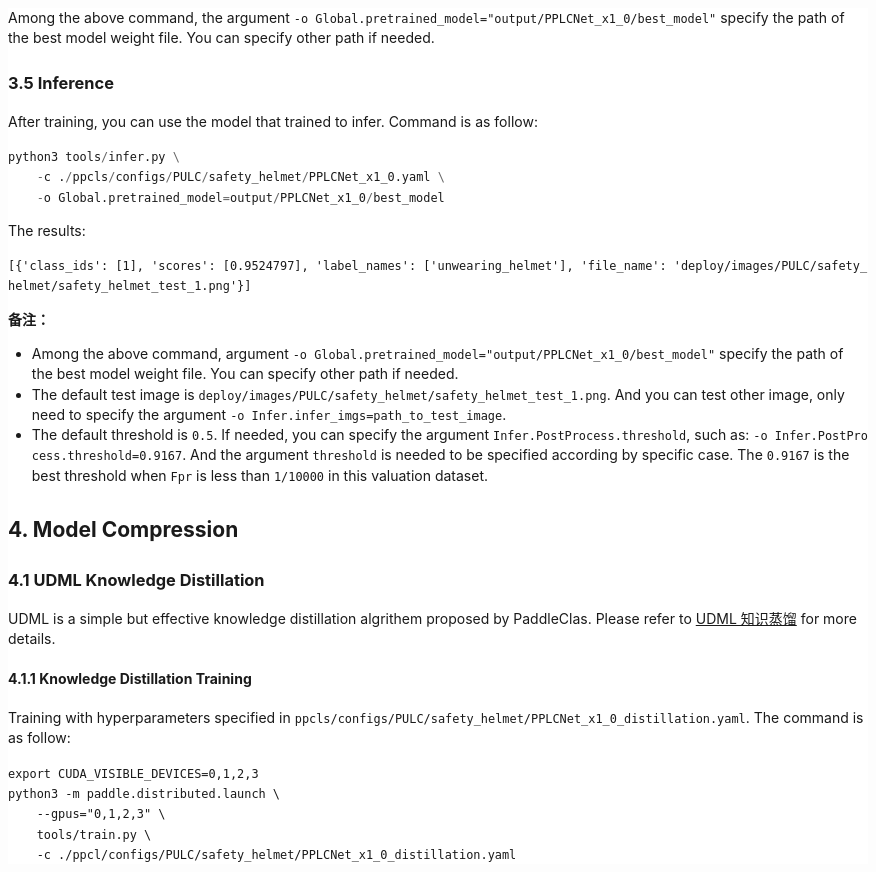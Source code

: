 Among the above command, the argument `-o Global.pretrained_model="output/PPLCNet_x1_0/best_model"` specify the path of the best model weight file. You can specify other path if needed.

<a name="3.5"></a>

### 3.5 Inference

After training, you can use the model that trained to infer. Command is as follow:

```python
python3 tools/infer.py \
    -c ./ppcls/configs/PULC/safety_helmet/PPLCNet_x1_0.yaml \
    -o Global.pretrained_model=output/PPLCNet_x1_0/best_model
```

The results:

```
[{'class_ids': [1], 'scores': [0.9524797], 'label_names': ['unwearing_helmet'], 'file_name': 'deploy/images/PULC/safety_helmet/safety_helmet_test_1.png'}]
```

**备注：**

* Among the above command, argument `-o Global.pretrained_model="output/PPLCNet_x1_0/best_model"` specify the path of the best model weight file. You can specify other path if needed.
* The default test image is `deploy/images/PULC/safety_helmet/safety_helmet_test_1.png`. And you can test other image, only need to specify the argument `-o Infer.infer_imgs=path_to_test_image`.
* The default threshold is `0.5`. If needed, you can specify the argument `Infer.PostProcess.threshold`, such as: `-o Infer.PostProcess.threshold=0.9167`. And the argument `threshold` is needed to be specified according by specific case. The `0.9167` is the best threshold when `Fpr` is less than `1/10000` in this valuation dataset.

<a name="4"></a>

## 4. Model Compression

<a name="4.1"></a>

### 4.1 UDML  Knowledge Distillation

UDML is a simple but effective knowledge distillation algrithem proposed by PaddleClas. Please refer to [UDML 知识蒸馏](../advanced_tutorials/knowledge_distillation_en.md#1.2.3) for more details.

<a name="4.1.1"></a>

#### 4.1.1  Knowledge Distillation Training

Training with hyperparameters specified in `ppcls/configs/PULC/safety_helmet/PPLCNet_x1_0_distillation.yaml`. The command is as follow:

```shell
export CUDA_VISIBLE_DEVICES=0,1,2,3
python3 -m paddle.distributed.launch \
    --gpus="0,1,2,3" \
    tools/train.py \
    -c ./ppcl/configs/PULC/safety_helmet/PPLCNet_x1_0_distillation.yaml
```
